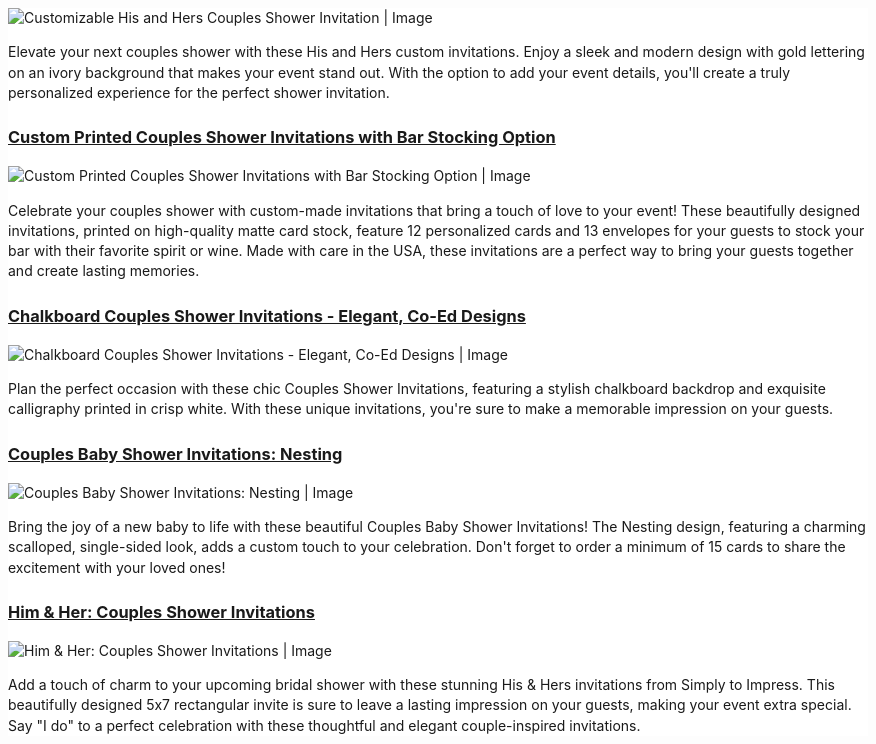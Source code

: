 ![Customizable His and Hers Couples Shower Invitation | Image](https://encrypted-tbn3.gstatic.com/shopping?q=tbn:ANd9GcRLJS-WRTcGhnyg8EdOGGexwfvjNLpKPv2wOu7xz1y0WfYG0ZVwpnrkVl2CV9rcKwIKwjg9xKHR9aSCr-z6Jxv9JcGPaTaildhzbbggTXXVwVaPuqyEQJf95g&usqp=CAY)

Elevate your next couples shower with these His and Hers custom invitations. Enjoy a sleek and modern design with gold lettering on an ivory background that makes your event stand out. With the option to add your event details, you'll create a truly personalized experience for the perfect shower invitation. 


### [Custom Printed Couples Shower Invitations with Bar Stocking Option](https://www.amazon.com/s?tag=friendsshop06-20&k=Couples+Shower+Invitations)

![Custom Printed Couples Shower Invitations with Bar Stocking Option | Image](https://encrypted-tbn2.gstatic.com/shopping?q=tbn:ANd9GcQtkTfRifL3H6lJoI8oWBf2xh\_qrQwwFvNtThHVONQiY1Y6tp1\_ligvOxpqTVRRxcdWA4kAJgvifrK5ssyJjPwVQjlBRIs6ag&usqp=CAY)

Celebrate your couples shower with custom-made invitations that bring a touch of love to your event! These beautifully designed invitations, printed on high-quality matte card stock, feature 12 personalized cards and 13 envelopes for your guests to stock your bar with their favorite spirit or wine. Made with care in the USA, these invitations are a perfect way to bring your guests together and create lasting memories. 


### [Chalkboard Couples Shower Invitations - Elegant, Co-Ed Designs](https://www.amazon.com/s?tag=friendsshop06-20&k=Couples+Shower+Invitations)

![Chalkboard Couples Shower Invitations - Elegant, Co-Ed Designs | Image](https://encrypted-tbn0.gstatic.com/shopping?q=tbn:ANd9GcQBHAtBWXSHvVRCG4chkWYbtZF8-5NhLC0WaAXcAk6l8xnI\_0\_rG3bSjZcziWye344LFOfdZrBfFnuIJOrmSrwnuQgePGz-DCVtbEicddPYvY9epqoSTP4x&usqp=CAY)

Plan the perfect occasion with these chic Couples Shower Invitations, featuring a stylish chalkboard backdrop and exquisite calligraphy printed in crisp white. With these unique invitations, you're sure to make a memorable impression on your guests. 


### [Couples Baby Shower Invitations: Nesting](https://www.amazon.com/s?tag=friendsshop06-20&k=Couples+Shower+Invitations)

![Couples Baby Shower Invitations: Nesting | Image](https://encrypted-tbn2.gstatic.com/shopping?q=tbn:ANd9GcTHYRWb9cKV35PMDgQRRtoAlN5IU3prEID0Css2L\_yvbOkKtovuSbDf\_2BDJAcOHejvd5tr7loyVkvFIOcIr83hSSS3q0LjYA&usqp=CAY)

Bring the joy of a new baby to life with these beautiful Couples Baby Shower Invitations! The Nesting design, featuring a charming scalloped, single-sided look, adds a custom touch to your celebration. Don't forget to order a minimum of 15 cards to share the excitement with your loved ones! 


### [Him & Her: Couples Shower Invitations](https://www.amazon.com/s?tag=friendsshop06-20&k=Couples+Shower+Invitations)

![Him & Her: Couples Shower Invitations | Image](https://encrypted-tbn1.gstatic.com/shopping?q=tbn:ANd9GcSOq4u\_osdhrj79up6PneDgnGzZlR9v\_KUseakqWb3ziNU3wxxeKXouWpzgZMp72vGOxwyqFHP0jgxszTmwl5wq72YsBP5q6g&usqp=CAY)

Add a touch of charm to your upcoming bridal shower with these stunning His & Hers invitations from Simply to Impress. This beautifully designed 5x7 rectangular invite is sure to leave a lasting impression on your guests, making your event extra special. Say "I do" to a perfect celebration with these thoughtful and elegant couple-inspired invitations. 

